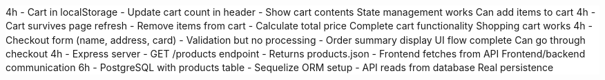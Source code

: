 <wednesday bullet="Add to Cart">
<time>4h</time>
<implementation>
- Cart in localStorage
- Update cart count in header
- Show cart contents
</implementation>
<proves>State management works</proves>
<demo>Can add items to cart</demo>
</wednesday>

<thursday bullet="Cart Persistence">
<time>4h</time>
<implementation>
- Cart survives page refresh
- Remove items from cart
- Calculate total price
</implementation>
<proves>Complete cart functionality</proves>
<demo>Shopping cart works</demo>
</thursday>

<friday bullet="Checkout Flow">
<time>4h</time>
<implementation>
- Checkout form (name, address, card)
- Validation but no processing
- Order summary display
</implementation>
<proves>UI flow complete</proves>
<demo>Can go through checkout</demo>
</friday>
</week>

<week number="2" theme="Make It Real">
<monday bullet="Node.js API">
<time>4h</time>
<implementation>
- Express server
- GET /products endpoint
- Returns products.json
- Frontend fetches from API
</implementation>
<proves>Frontend/backend communication</proves>
</monday>

<tuesday bullet="Database Integration">
<time>6h</time>
<implementation>
- PostgreSQL with products table
- Sequelize ORM setup
- API reads from database
</implementation>
<proves>Real persistence</proves>
</tuesday>
